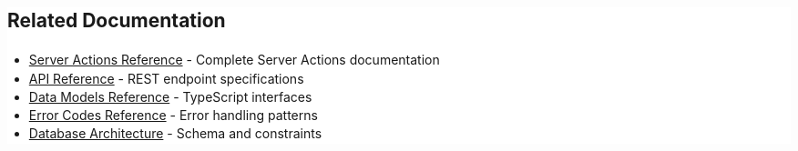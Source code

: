 ## Related Documentation

- [Server Actions Reference](../reference/server-actions.md) - Complete Server Actions documentation
- [API Reference](../reference/api.md) - REST endpoint specifications
- [Data Models Reference](../reference/data-models.md) - TypeScript interfaces
- [Error Codes Reference](../reference/error-codes.md) - Error handling patterns
- [Database Architecture](../architecture/database.md) - Schema and constraints
